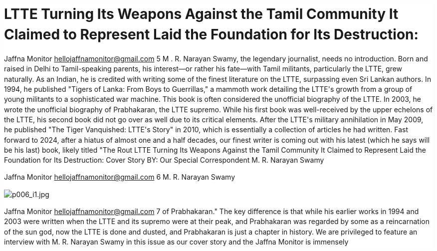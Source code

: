 # LTTE Turning Its Weapons Against the Tamil Community It Claimed to Represent Laid the Foundation for Its Destruction:

Jaffna Monitor
hellojaffnamonitor@gmail.com
5
M
. R. Narayan Swamy, the legendary 
journalist, needs no introduction. 
Born and raised in Delhi to Tamil-speaking 
parents, his interest—or rather his fate—with 
Tamil militants, particularly the LTTE, grew 
naturally. As an Indian, he is credited with 
writing some of the finest literature on the 
LTTE, surpassing even Sri Lankan authors.
In 1994, he published "Tigers of Lanka: 
From Boys to Guerrillas," a mammoth work 
detailing the LTTE's growth from a group 
of young militants to a sophisticated war 
machine. This book is often considered the 
unofficial biography of the LTTE.
In 2003, he wrote the unofficial biography 
of Prabhakaran, the LTTE supremo. While 
his first book was well-received by the upper 
echelons of the LTTE, his second book did not 
go over as well due to its critical elements.
After the LTTE's military annihilation in May 
2009, he published "The Tiger Vanquished: 
LTTE's Story" in 2010, which is essentially a 
collection of articles he had written.
Fast forward to 2024, after a hiatus of almost 
one and a half decades, our finest writer is 
coming out with his latest (which he says 
will be his last) book, likely titled "The Rout 
LTTE Turning Its Weapons Against 
the Tamil Community It Claimed to 
Represent Laid the Foundation for 
Its Destruction: 
Cover Story
BY: 
Our Special Correspondent
M. R. Narayan Swamy

Jaffna Monitor
hellojaffnamonitor@gmail.com
6
M. R. Narayan Swamy

![p006_i1.jpg](images_out/004_ltte_turning_its_weapons_against_the_tamil_communi/p006_i1.jpg)

Jaffna Monitor
hellojaffnamonitor@gmail.com
7
of Prabhakaran." The key difference is that 
while his earlier works in 1994 and 2003 were 
written when the LTTE and its supremo were 
at their peak, and Prabhakaran was regarded 
by some as a reincarnation of the sun god, now 
the LTTE is done and dusted, and Prabhakaran 
is just a chapter in history.
We are privileged to feature an interview with 
M. R. Narayan Swamy in this issue as our cover 
story and the Jaffna Monitor is immensely 